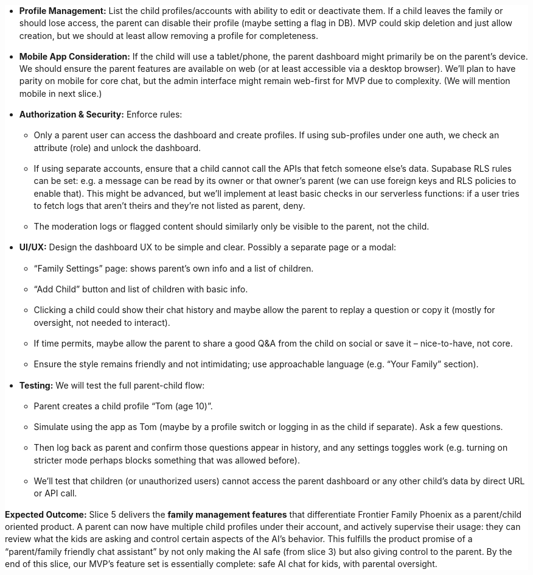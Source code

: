   * **Profile Management:** List the child profiles/accounts with ability to edit or deactivate them. If a child leaves the family or should lose access, the parent can disable their profile (maybe setting a flag in DB). MVP could skip deletion and just allow creation, but we should at least allow removing a profile for completeness.

* **Mobile App Consideration:** If the child will use a tablet/phone, the parent dashboard might primarily be on the parent’s device. We should ensure the parent features are available on web (or at least accessible via a desktop browser). We’ll plan to have parity on mobile for core chat, but the admin interface might remain web-first for MVP due to complexity. (We will mention mobile in next slice.)

* **Authorization & Security:** Enforce rules:

  * Only a parent user can access the dashboard and create profiles. If using sub-profiles under one auth, we check an attribute (role) and unlock the dashboard.

  * If using separate accounts, ensure that a child cannot call the APIs that fetch someone else’s data. Supabase RLS rules can be set: e.g. a message can be read by its owner or that owner’s parent (we can use foreign keys and RLS policies to enable that). This might be advanced, but we’ll implement at least basic checks in our serverless functions: if a user tries to fetch logs that aren’t theirs and they’re not listed as parent, deny.

  * The moderation logs or flagged content should similarly only be visible to the parent, not the child.

* **UI/UX:** Design the dashboard UX to be simple and clear. Possibly a separate page or a modal:

  * “Family Settings” page: shows parent’s own info and a list of children.

  * “Add Child” button and list of children with basic info.

  * Clicking a child could show their chat history and maybe allow the parent to replay a question or copy it (mostly for oversight, not needed to interact).

  * If time permits, maybe allow the parent to share a good Q\&A from the child on social or save it – nice-to-have, not core.

  * Ensure the style remains friendly and not intimidating; use approachable language (e.g. “Your Family” section).

* **Testing:** We will test the full parent-child flow:

  * Parent creates a child profile “Tom (age 10)”.

  * Simulate using the app as Tom (maybe by a profile switch or logging in as the child if separate). Ask a few questions.

  * Then log back as parent and confirm those questions appear in history, and any settings toggles work (e.g. turning on stricter mode perhaps blocks something that was allowed before).

  * We’ll test that children (or unauthorized users) cannot access the parent dashboard or any other child’s data by direct URL or API call.

**Expected Outcome:** Slice 5 delivers the **family management features** that differentiate Frontier Family Phoenix as a parent/child oriented product. A parent can now have multiple child profiles under their account, and actively supervise their usage: they can review what the kids are asking and control certain aspects of the AI’s behavior. This fulfills the product promise of a “parent/family friendly chat assistant” by not only making the AI safe (from slice 3\) but also giving control to the parent. By the end of this slice, our MVP’s feature set is essentially complete: safe AI chat for kids, with parental oversight.
